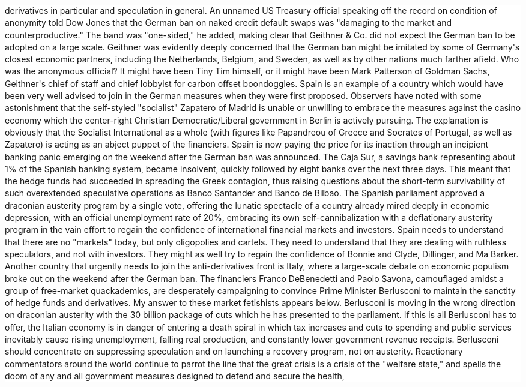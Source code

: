 derivatives in particular and speculation in general.
An unnamed US Treasury official speaking off the record on condition of
anonymity told Dow Jones that the German ban on naked credit default swaps
was "damaging to the market and counterproductive."
The band was
"one-sided," he added, making clear that Geithner & Co. did not expect the
German ban to be adopted on a large scale. Geithner was evidently deeply
concerned that the German ban might be imitated by some of Germany's
closest economic partners, including the Netherlands, Belgium, and Sweden, as well as by other nations much farther afield.
Who was the anonymous
official? It might have been Tiny Tim himself, or it might have been
Mark
Patterson of Goldman Sachs, Geithner's chief of staff and chief lobbyist for
carbon offset boondoggles.
Spain is an example of a country which would have been very well advised to
join in the German measures when they were first proposed. Observers have
noted with some astonishment that the self-styled "socialist" Zapatero of
Madrid is unable or unwilling to embrace the measures against the casino
economy which the center-right Christian Democratic/Liberal government in
Berlin is actively pursuing.
The explanation is obviously that the Socialist
International as a whole (with figures like Papandreou of Greece and
Socrates of Portugal, as well as Zapatero) is acting as an abject
puppet of
the financiers.
Spain is now paying the price for its inaction through an incipient banking
panic emerging on the weekend after the German ban was announced. The Caja
Sur, a savings bank representing about 1% of the Spanish banking system,
became insolvent, quickly followed by eight banks over the next three days.
This meant that the
hedge funds had succeeded in spreading the Greek
contagion, thus raising questions about the short-term survivability of such
overextended speculative operations as Banco Santander and Banco de Bilbao.
The Spanish parliament approved a draconian austerity program by a single
vote, offering the lunatic spectacle of a country already mired deeply in
economic depression, with an official unemployment rate of 20%, embracing
its own self-cannibalization with a deflationary austerity program in the
vain effort to regain the confidence of international financial markets and
investors.
Spain needs to understand that there are no "markets" today, but
only oligopolies and cartels. They need to understand that they are dealing
with ruthless speculators, and not with investors. They might as well try to
regain the confidence of Bonnie and Clyde, Dillinger, and Ma Barker.
Another country that urgently needs to join the anti-derivatives front is
Italy, where a large-scale debate on economic populism broke out on the
weekend after the German ban.
The financiers Franco DeBenedetti and Paolo
Savona, camouflaged amidst a group of free-market quackademics, are
desperately campaigning to convince Prime Minister Berlusconi to maintain
the sanctity of hedge funds and derivatives. My answer to these market
fetishists appears below.
Berlusconi is moving in the wrong direction on
draconian austerity with the 30 billion package of cuts which he has
presented to the parliament. If this is all Berlusconi has to offer, the
Italian economy is in danger of entering a death spiral in which tax
increases and cuts to spending and public services inevitably cause rising
unemployment, falling real production, and constantly lower government
revenue receipts.
Berlusconi should concentrate on suppressing speculation
and on launching a recovery program, not on austerity.
Reactionary commentators around the world continue to parrot the line that
the great crisis is a crisis of the "welfare state," and spells the doom of
any and all government measures designed to defend and secure the health,